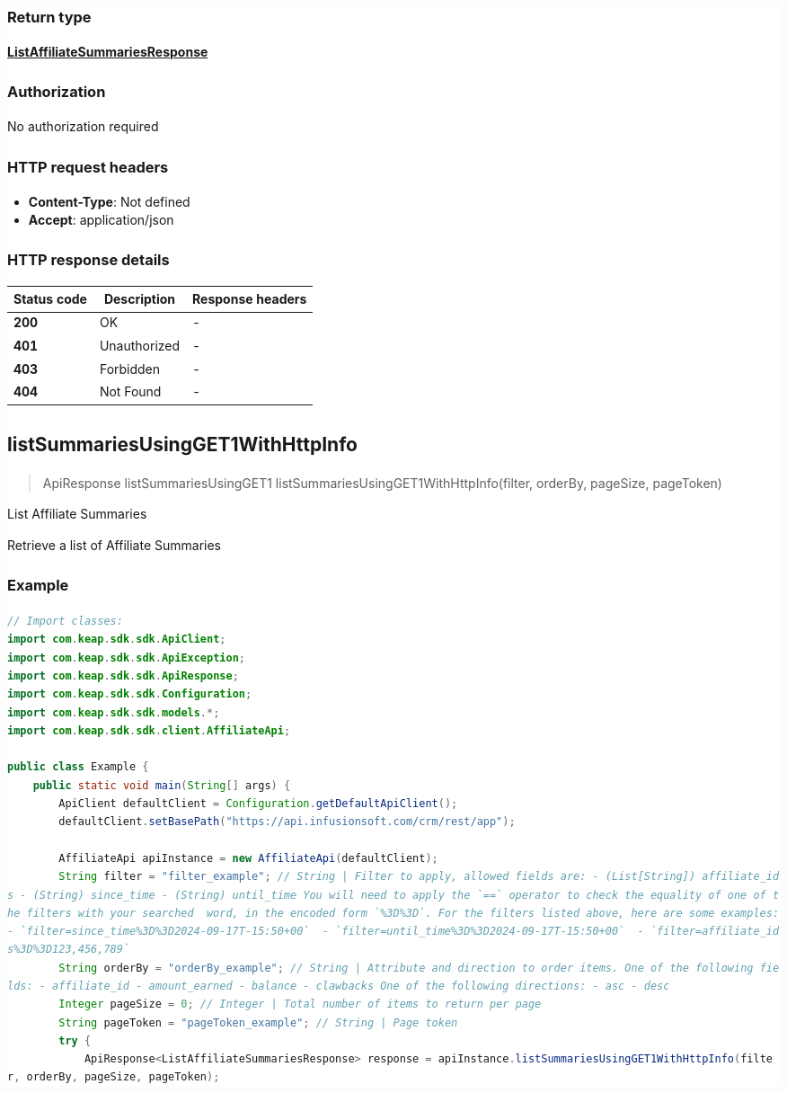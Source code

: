 ### Return type

[**ListAffiliateSummariesResponse**](ListAffiliateSummariesResponse.md)


### Authorization

No authorization required

### HTTP request headers

- **Content-Type**: Not defined
- **Accept**: application/json

### HTTP response details
| Status code | Description | Response headers |
|-------------|-------------|------------------|
| **200** | OK |  -  |
| **401** | Unauthorized |  -  |
| **403** | Forbidden |  -  |
| **404** | Not Found |  -  |

## listSummariesUsingGET1WithHttpInfo

> ApiResponse<ListAffiliateSummariesResponse> listSummariesUsingGET1 listSummariesUsingGET1WithHttpInfo(filter, orderBy, pageSize, pageToken)

List Affiliate Summaries

Retrieve a list of Affiliate Summaries

### Example

```java
// Import classes:
import com.keap.sdk.sdk.ApiClient;
import com.keap.sdk.sdk.ApiException;
import com.keap.sdk.sdk.ApiResponse;
import com.keap.sdk.sdk.Configuration;
import com.keap.sdk.sdk.models.*;
import com.keap.sdk.sdk.client.AffiliateApi;

public class Example {
    public static void main(String[] args) {
        ApiClient defaultClient = Configuration.getDefaultApiClient();
        defaultClient.setBasePath("https://api.infusionsoft.com/crm/rest/app");

        AffiliateApi apiInstance = new AffiliateApi(defaultClient);
        String filter = "filter_example"; // String | Filter to apply, allowed fields are: - (List[String]) affiliate_ids - (String) since_time - (String) until_time You will need to apply the `==` operator to check the equality of one of the filters with your searched  word, in the encoded form `%3D%3D`. For the filters listed above, here are some examples:  - `filter=since_time%3D%3D2024-09-17T-15:50+00`  - `filter=until_time%3D%3D2024-09-17T-15:50+00`  - `filter=affiliate_ids%3D%3D123,456,789` 
        String orderBy = "orderBy_example"; // String | Attribute and direction to order items. One of the following fields: - affiliate_id - amount_earned - balance - clawbacks One of the following directions: - asc - desc
        Integer pageSize = 0; // Integer | Total number of items to return per page
        String pageToken = "pageToken_example"; // String | Page token
        try {
            ApiResponse<ListAffiliateSummariesResponse> response = apiInstance.listSummariesUsingGET1WithHttpInfo(filter, orderBy, pageSize, pageToken);
```
